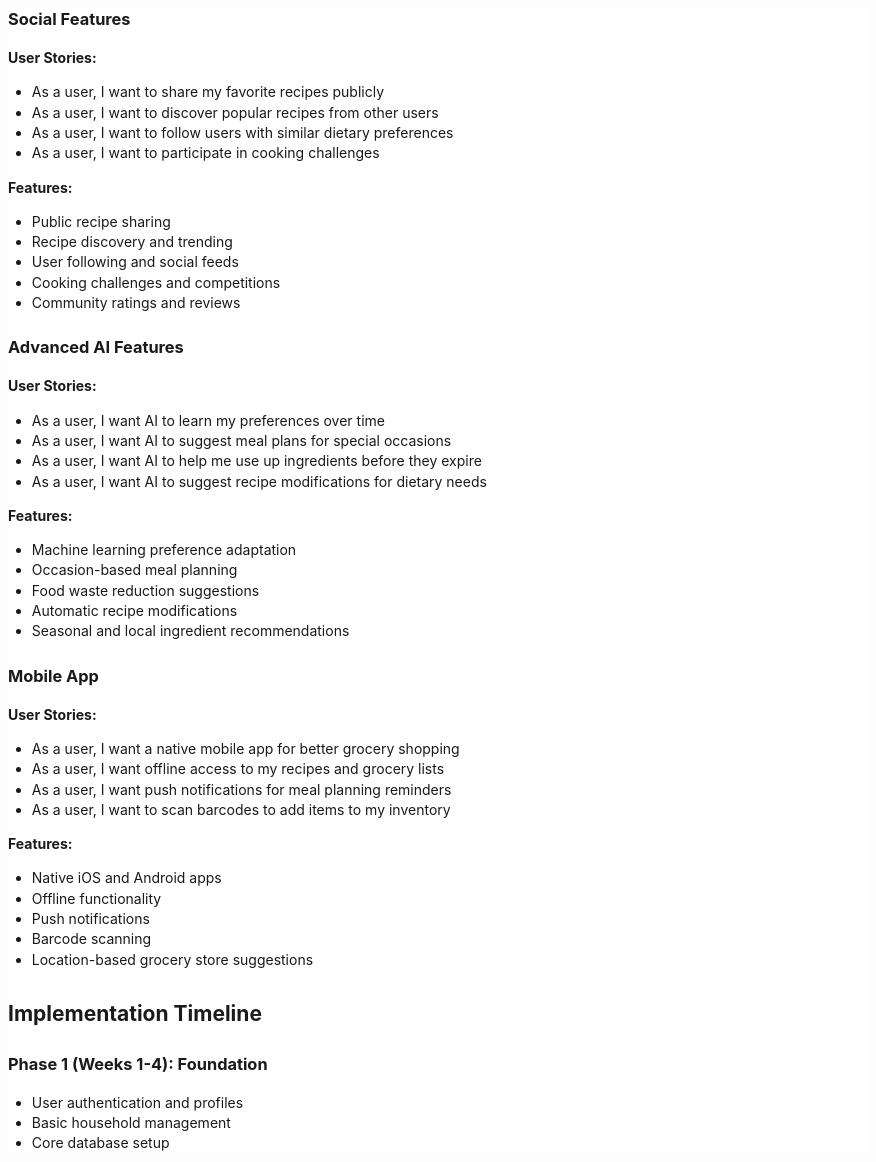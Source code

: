 ### Social Features

**User Stories:**
- As a user, I want to share my favorite recipes publicly
- As a user, I want to discover popular recipes from other users
- As a user, I want to follow users with similar dietary preferences
- As a user, I want to participate in cooking challenges

**Features:**
- Public recipe sharing
- Recipe discovery and trending
- User following and social feeds
- Cooking challenges and competitions
- Community ratings and reviews

### Advanced AI Features

**User Stories:**
- As a user, I want AI to learn my preferences over time
- As a user, I want AI to suggest meal plans for special occasions
- As a user, I want AI to help me use up ingredients before they expire
- As a user, I want AI to suggest recipe modifications for dietary needs

**Features:**
- Machine learning preference adaptation
- Occasion-based meal planning
- Food waste reduction suggestions
- Automatic recipe modifications
- Seasonal and local ingredient recommendations

### Mobile App

**User Stories:**
- As a user, I want a native mobile app for better grocery shopping
- As a user, I want offline access to my recipes and grocery lists
- As a user, I want push notifications for meal planning reminders
- As a user, I want to scan barcodes to add items to my inventory

**Features:**
- Native iOS and Android apps
- Offline functionality
- Push notifications
- Barcode scanning
- Location-based grocery store suggestions

## Implementation Timeline

### Phase 1 (Weeks 1-4): Foundation
- User authentication and profiles
- Basic household management
- Core database setup
